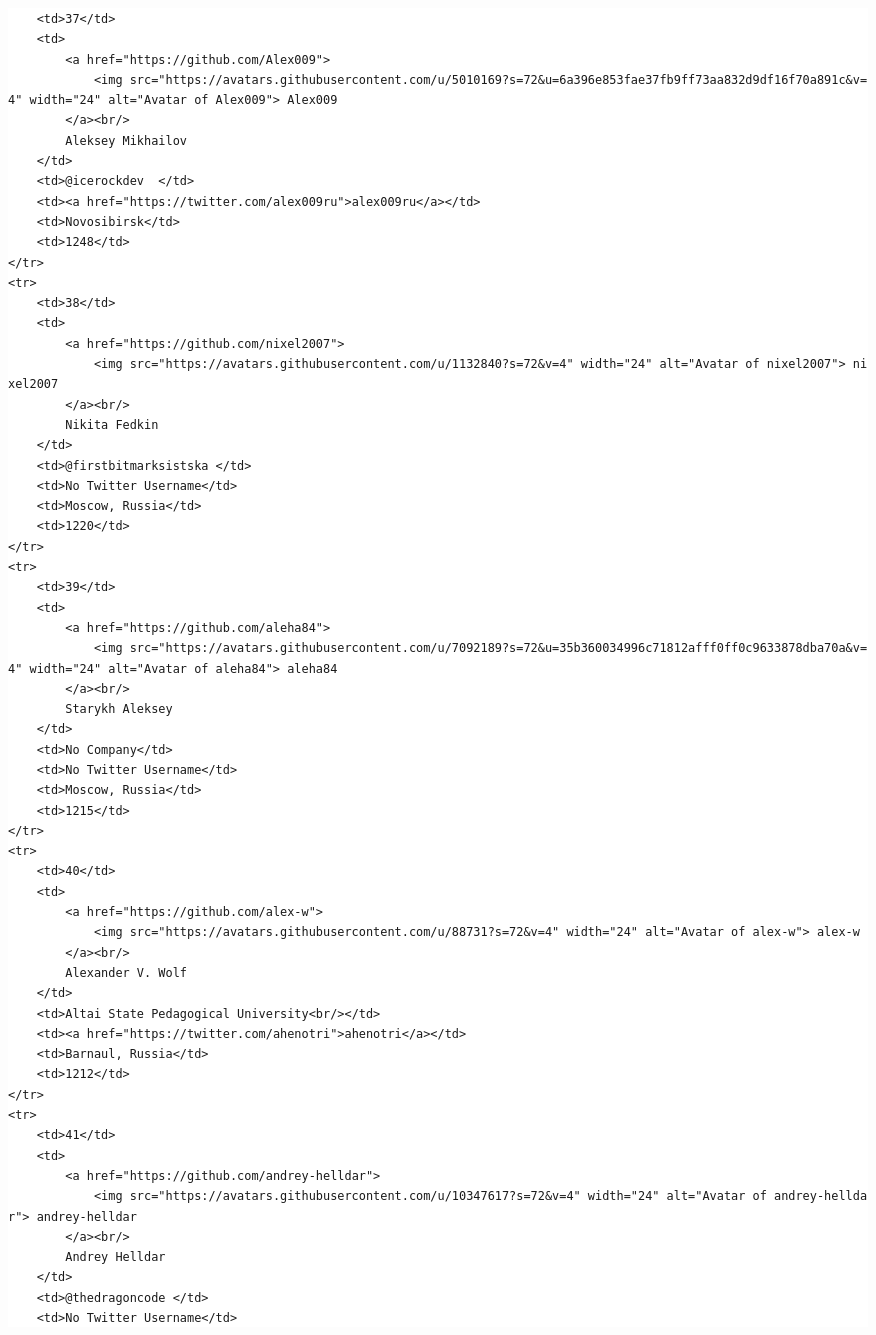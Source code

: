 		<td>37</td>
		<td>
			<a href="https://github.com/Alex009">
				<img src="https://avatars.githubusercontent.com/u/5010169?s=72&u=6a396e853fae37fb9ff73aa832d9df16f70a891c&v=4" width="24" alt="Avatar of Alex009"> Alex009
			</a><br/>
			Aleksey Mikhailov
		</td>
		<td>@icerockdev  </td>
		<td><a href="https://twitter.com/alex009ru">alex009ru</a></td>
		<td>Novosibirsk</td>
		<td>1248</td>
	</tr>
	<tr>
		<td>38</td>
		<td>
			<a href="https://github.com/nixel2007">
				<img src="https://avatars.githubusercontent.com/u/1132840?s=72&v=4" width="24" alt="Avatar of nixel2007"> nixel2007
			</a><br/>
			Nikita Fedkin
		</td>
		<td>@firstbitmarksistska </td>
		<td>No Twitter Username</td>
		<td>Moscow, Russia</td>
		<td>1220</td>
	</tr>
	<tr>
		<td>39</td>
		<td>
			<a href="https://github.com/aleha84">
				<img src="https://avatars.githubusercontent.com/u/7092189?s=72&u=35b360034996c71812afff0ff0c9633878dba70a&v=4" width="24" alt="Avatar of aleha84"> aleha84
			</a><br/>
			Starykh Aleksey
		</td>
		<td>No Company</td>
		<td>No Twitter Username</td>
		<td>Moscow, Russia</td>
		<td>1215</td>
	</tr>
	<tr>
		<td>40</td>
		<td>
			<a href="https://github.com/alex-w">
				<img src="https://avatars.githubusercontent.com/u/88731?s=72&v=4" width="24" alt="Avatar of alex-w"> alex-w
			</a><br/>
			Alexander V. Wolf
		</td>
		<td>Altai State Pedagogical University<br/></td>
		<td><a href="https://twitter.com/ahenotri">ahenotri</a></td>
		<td>Barnaul, Russia</td>
		<td>1212</td>
	</tr>
	<tr>
		<td>41</td>
		<td>
			<a href="https://github.com/andrey-helldar">
				<img src="https://avatars.githubusercontent.com/u/10347617?s=72&v=4" width="24" alt="Avatar of andrey-helldar"> andrey-helldar
			</a><br/>
			Andrey Helldar
		</td>
		<td>@thedragoncode </td>
		<td>No Twitter Username</td>